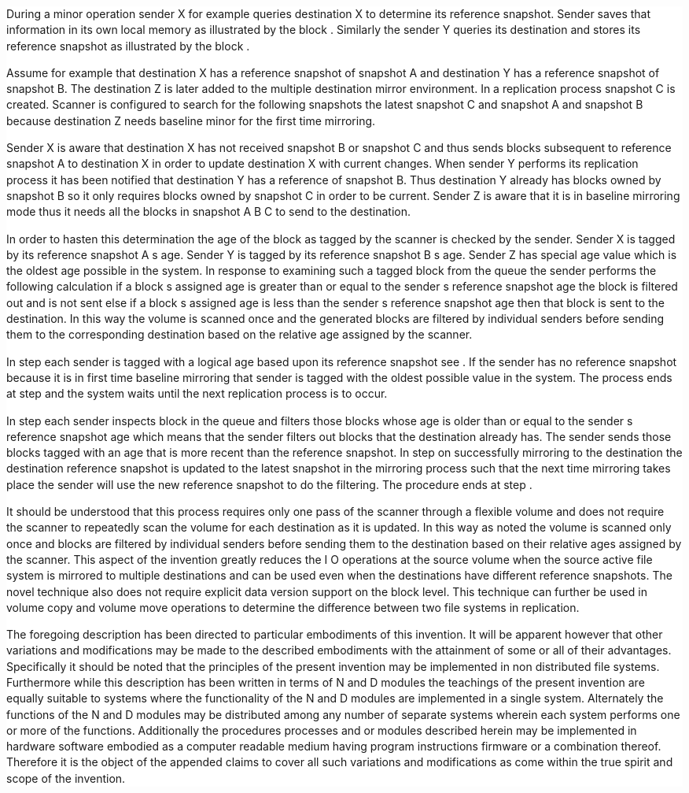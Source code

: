 During a minor operation sender X for example queries destination X to determine its reference snapshot. Sender saves that information in its own local memory as illustrated by the block . Similarly the sender Y queries its destination and stores its reference snapshot as illustrated by the block .

Assume for example that destination X has a reference snapshot of snapshot A and destination Y has a reference snapshot of snapshot B. The destination Z is later added to the multiple destination mirror environment. In a replication process snapshot C is created. Scanner is configured to search for the following snapshots the latest snapshot C and snapshot A and snapshot B because destination Z needs baseline minor for the first time mirroring.

Sender X is aware that destination X has not received snapshot B or snapshot C and thus sends blocks subsequent to reference snapshot A to destination X in order to update destination X with current changes. When sender Y performs its replication process it has been notified that destination Y has a reference of snapshot B. Thus destination Y already has blocks owned by snapshot B so it only requires blocks owned by snapshot C in order to be current. Sender Z is aware that it is in baseline mirroring mode thus it needs all the blocks in snapshot A B C to send to the destination.

In order to hasten this determination the age of the block as tagged by the scanner is checked by the sender. Sender X is tagged by its reference snapshot A s age. Sender Y is tagged by its reference snapshot B s age. Sender Z has special age value which is the oldest age possible in the system. In response to examining such a tagged block from the queue the sender performs the following calculation if a block s assigned age is greater than or equal to the sender s reference snapshot age the block is filtered out and is not sent else if a block s assigned age is less than the sender s reference snapshot age then that block is sent to the destination. In this way the volume is scanned once and the generated blocks are filtered by individual senders before sending them to the corresponding destination based on the relative age assigned by the scanner.

In step each sender is tagged with a logical age based upon its reference snapshot see . If the sender has no reference snapshot because it is in first time baseline mirroring that sender is tagged with the oldest possible value in the system. The process ends at step and the system waits until the next replication process is to occur.

In step each sender inspects block in the queue and filters those blocks whose age is older than or equal to the sender s reference snapshot age which means that the sender filters out blocks that the destination already has. The sender sends those blocks tagged with an age that is more recent than the reference snapshot. In step on successfully mirroring to the destination the destination reference snapshot is updated to the latest snapshot in the mirroring process such that the next time mirroring takes place the sender will use the new reference snapshot to do the filtering. The procedure ends at step .

It should be understood that this process requires only one pass of the scanner through a flexible volume and does not require the scanner to repeatedly scan the volume for each destination as it is updated. In this way as noted the volume is scanned only once and blocks are filtered by individual senders before sending them to the destination based on their relative ages assigned by the scanner. This aspect of the invention greatly reduces the I O operations at the source volume when the source active file system is mirrored to multiple destinations and can be used even when the destinations have different reference snapshots. The novel technique also does not require explicit data version support on the block level. This technique can further be used in volume copy and volume move operations to determine the difference between two file systems in replication.

The foregoing description has been directed to particular embodiments of this invention. It will be apparent however that other variations and modifications may be made to the described embodiments with the attainment of some or all of their advantages. Specifically it should be noted that the principles of the present invention may be implemented in non distributed file systems. Furthermore while this description has been written in terms of N and D modules the teachings of the present invention are equally suitable to systems where the functionality of the N and D modules are implemented in a single system. Alternately the functions of the N and D modules may be distributed among any number of separate systems wherein each system performs one or more of the functions. Additionally the procedures processes and or modules described herein may be implemented in hardware software embodied as a computer readable medium having program instructions firmware or a combination thereof. Therefore it is the object of the appended claims to cover all such variations and modifications as come within the true spirit and scope of the invention.

